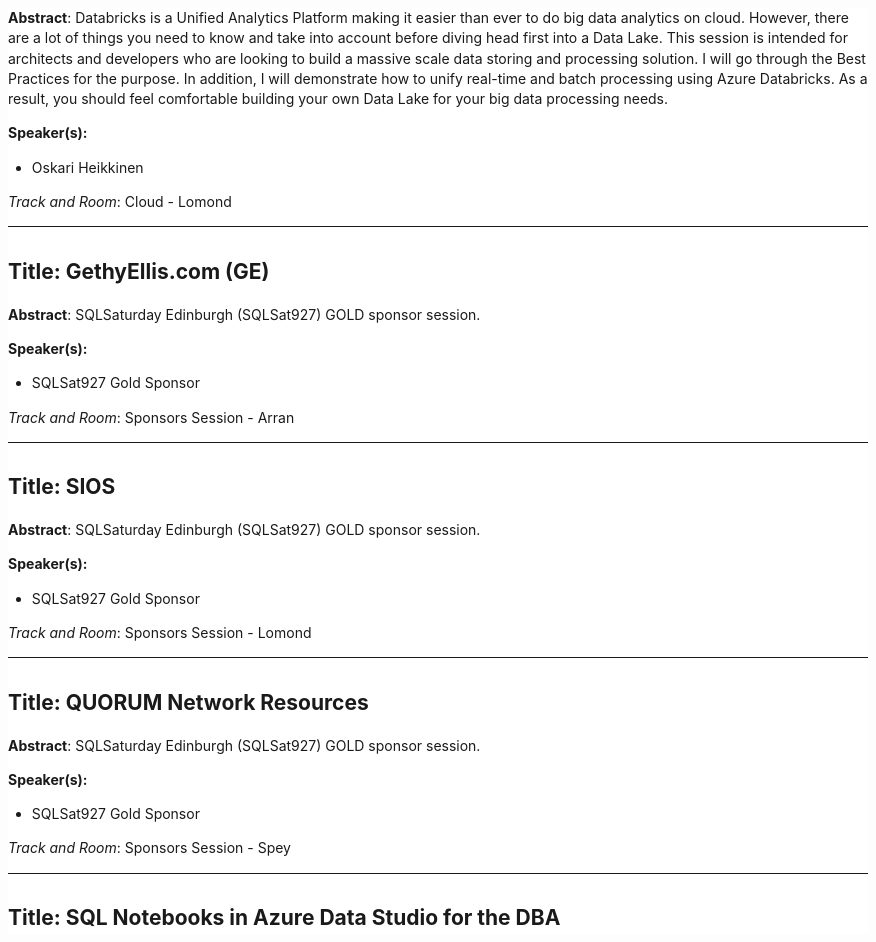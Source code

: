 **Abstract**:
Databricks is a Unified Analytics Platform making it easier than ever to do big data analytics on cloud. However, there are a lot of things you need to know and take into account before diving head first into a Data Lake. This session is intended for architects and developers who are looking to build a massive scale data storing and processing solution. I will go through the Best Practices for the purpose. In addition, I will demonstrate how to unify real-time and batch processing using Azure Databricks. As a result, you should feel comfortable building your own Data Lake for your big data processing needs.
 
**Speaker(s):**
- Oskari Heikkinen
 
*Track and Room*: Cloud  - Lomond
 
----------------------------------------------------------------------------------- 
 
 
## Title: GethyEllis.com (GE)
 
**Abstract**:
SQLSaturday Edinburgh (SQLSat927) GOLD sponsor session.
 
**Speaker(s):**
- SQLSat927 Gold Sponsor
 
*Track and Room*: Sponsors Session - Arran
 
----------------------------------------------------------------------------------- 
 
 
## Title: SIOS
 
**Abstract**:
SQLSaturday Edinburgh (SQLSat927) GOLD sponsor session.
 
**Speaker(s):**
- SQLSat927 Gold Sponsor
 
*Track and Room*: Sponsors Session - Lomond
 
----------------------------------------------------------------------------------- 
 
 
## Title: QUORUM Network Resources
 
**Abstract**:
SQLSaturday Edinburgh (SQLSat927) GOLD sponsor session.
 
**Speaker(s):**
- SQLSat927 Gold Sponsor
 
*Track and Room*: Sponsors Session - Spey
 
----------------------------------------------------------------------------------- 
 
 
## Title: SQL Notebooks in Azure Data Studio for the DBA
 